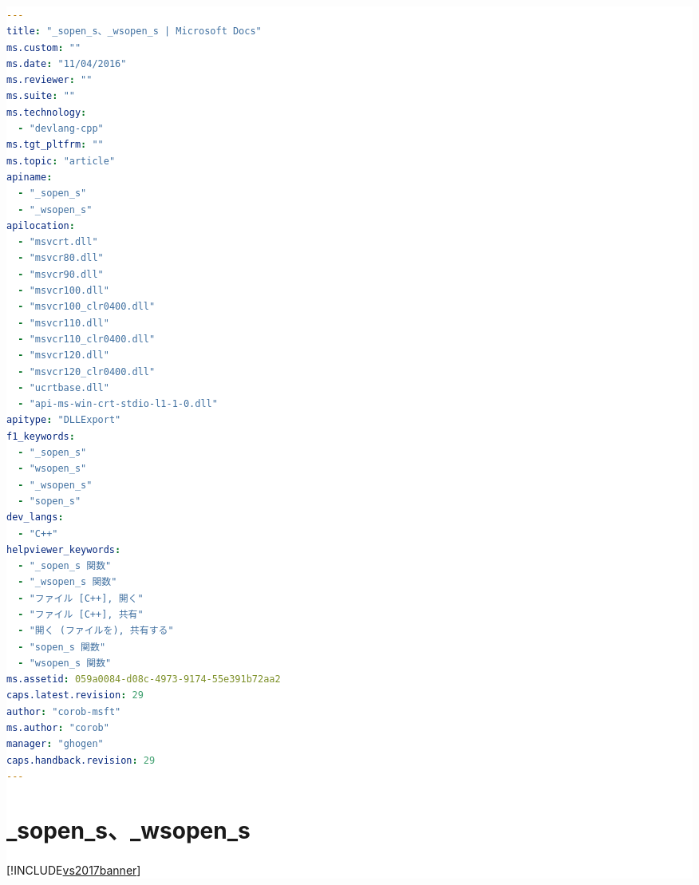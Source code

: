 ```yaml
---
title: "_sopen_s、_wsopen_s | Microsoft Docs"
ms.custom: ""
ms.date: "11/04/2016"
ms.reviewer: ""
ms.suite: ""
ms.technology: 
  - "devlang-cpp"
ms.tgt_pltfrm: ""
ms.topic: "article"
apiname: 
  - "_sopen_s"
  - "_wsopen_s"
apilocation: 
  - "msvcrt.dll"
  - "msvcr80.dll"
  - "msvcr90.dll"
  - "msvcr100.dll"
  - "msvcr100_clr0400.dll"
  - "msvcr110.dll"
  - "msvcr110_clr0400.dll"
  - "msvcr120.dll"
  - "msvcr120_clr0400.dll"
  - "ucrtbase.dll"
  - "api-ms-win-crt-stdio-l1-1-0.dll"
apitype: "DLLExport"
f1_keywords: 
  - "_sopen_s"
  - "wsopen_s"
  - "_wsopen_s"
  - "sopen_s"
dev_langs: 
  - "C++"
helpviewer_keywords: 
  - "_sopen_s 関数"
  - "_wsopen_s 関数"
  - "ファイル [C++], 開く"
  - "ファイル [C++], 共有"
  - "開く (ファイルを), 共有する"
  - "sopen_s 関数"
  - "wsopen_s 関数"
ms.assetid: 059a0084-d08c-4973-9174-55e391b72aa2
caps.latest.revision: 29
author: "corob-msft"
ms.author: "corob"
manager: "ghogen"
caps.handback.revision: 29
---
```

# _sopen_s、_wsopen_s
[!INCLUDE[vs2017banner](../../assembler/inline/includes/vs2017banner.md)]
